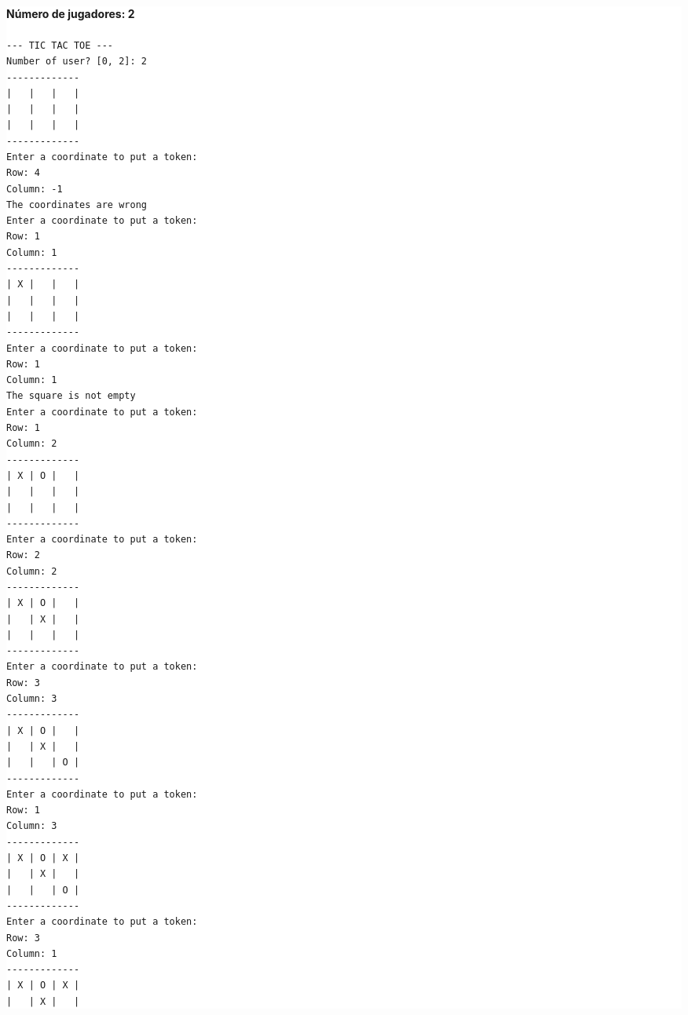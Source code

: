 #### Número de jugadores: 2  
  
```
--- TIC TAC TOE ---
Number of user? [0, 2]: 2
-------------
|   |   |   |
|   |   |   |
|   |   |   |
-------------
Enter a coordinate to put a token:
Row: 4
Column: -1
The coordinates are wrong
Enter a coordinate to put a token:
Row: 1
Column: 1
-------------
| X |   |   |
|   |   |   |
|   |   |   |
-------------
Enter a coordinate to put a token:
Row: 1
Column: 1
The square is not empty
Enter a coordinate to put a token:
Row: 1
Column: 2
-------------
| X | O |   |
|   |   |   |
|   |   |   |
-------------
Enter a coordinate to put a token:
Row: 2
Column: 2
-------------
| X | O |   |
|   | X |   |
|   |   |   |
-------------
Enter a coordinate to put a token:
Row: 3
Column: 3
-------------
| X | O |   |
|   | X |   |
|   |   | O |
-------------
Enter a coordinate to put a token:
Row: 1
Column: 3
-------------
| X | O | X |
|   | X |   |
|   |   | O |
-------------
Enter a coordinate to put a token:
Row: 3
Column: 1
-------------
| X | O | X |
|   | X |   |
```